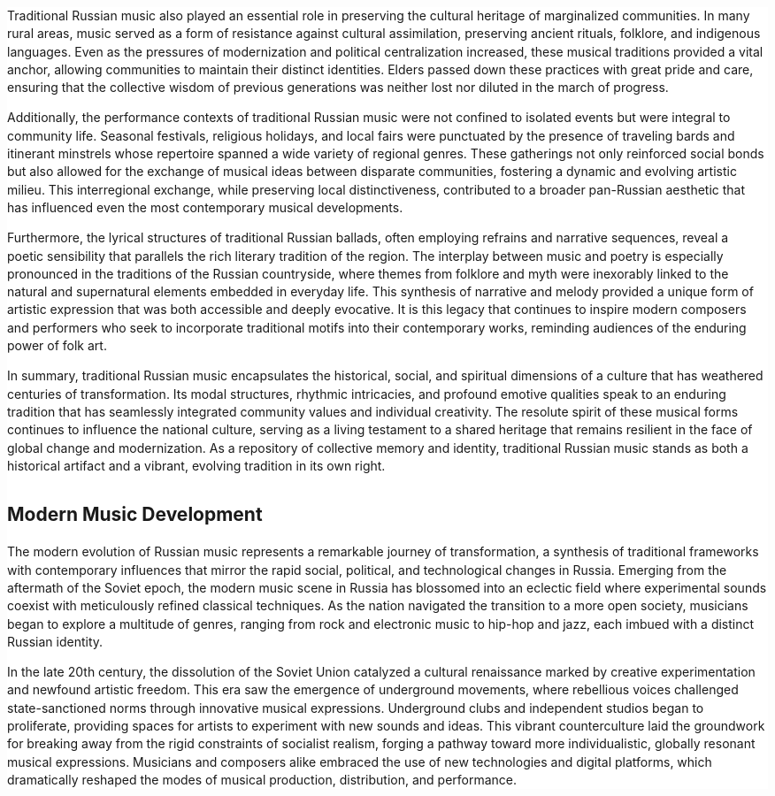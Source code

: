 Traditional Russian music also played an essential role in preserving the cultural heritage of marginalized communities. In many rural areas, music served as a form of resistance against cultural assimilation, preserving ancient rituals, folklore, and indigenous languages. Even as the pressures of modernization and political centralization increased, these musical traditions provided a vital anchor, allowing communities to maintain their distinct identities. Elders passed down these practices with great pride and care, ensuring that the collective wisdom of previous generations was neither lost nor diluted in the march of progress.

Additionally, the performance contexts of traditional Russian music were not confined to isolated events but were integral to community life. Seasonal festivals, religious holidays, and local fairs were punctuated by the presence of traveling bards and itinerant minstrels whose repertoire spanned a wide variety of regional genres. These gatherings not only reinforced social bonds but also allowed for the exchange of musical ideas between disparate communities, fostering a dynamic and evolving artistic milieu. This interregional exchange, while preserving local distinctiveness, contributed to a broader pan-Russian aesthetic that has influenced even the most contemporary musical developments.

Furthermore, the lyrical structures of traditional Russian ballads, often employing refrains and narrative sequences, reveal a poetic sensibility that parallels the rich literary tradition of the region. The interplay between music and poetry is especially pronounced in the traditions of the Russian countryside, where themes from folklore and myth were inexorably linked to the natural and supernatural elements embedded in everyday life. This synthesis of narrative and melody provided a unique form of artistic expression that was both accessible and deeply evocative. It is this legacy that continues to inspire modern composers and performers who seek to incorporate traditional motifs into their contemporary works, reminding audiences of the enduring power of folk art.

In summary, traditional Russian music encapsulates the historical, social, and spiritual dimensions of a culture that has weathered centuries of transformation. Its modal structures, rhythmic intricacies, and profound emotive qualities speak to an enduring tradition that has seamlessly integrated community values and individual creativity. The resolute spirit of these musical forms continues to influence the national culture, serving as a living testament to a shared heritage that remains resilient in the face of global change and modernization. As a repository of collective memory and identity, traditional Russian music stands as both a historical artifact and a vibrant, evolving tradition in its own right.


## Modern Music Development


The modern evolution of Russian music represents a remarkable journey of transformation, a synthesis of traditional frameworks with contemporary influences that mirror the rapid social, political, and technological changes in Russia. Emerging from the aftermath of the Soviet epoch, the modern music scene in Russia has blossomed into an eclectic field where experimental sounds coexist with meticulously refined classical techniques. As the nation navigated the transition to a more open society, musicians began to explore a multitude of genres, ranging from rock and electronic music to hip-hop and jazz, each imbued with a distinct Russian identity.

In the late 20th century, the dissolution of the Soviet Union catalyzed a cultural renaissance marked by creative experimentation and newfound artistic freedom. This era saw the emergence of underground movements, where rebellious voices challenged state-sanctioned norms through innovative musical expressions. Underground clubs and independent studios began to proliferate, providing spaces for artists to experiment with new sounds and ideas. This vibrant counterculture laid the groundwork for breaking away from the rigid constraints of socialist realism, forging a pathway toward more individualistic, globally resonant musical expressions. Musicians and composers alike embraced the use of new technologies and digital platforms, which dramatically reshaped the modes of musical production, distribution, and performance.
